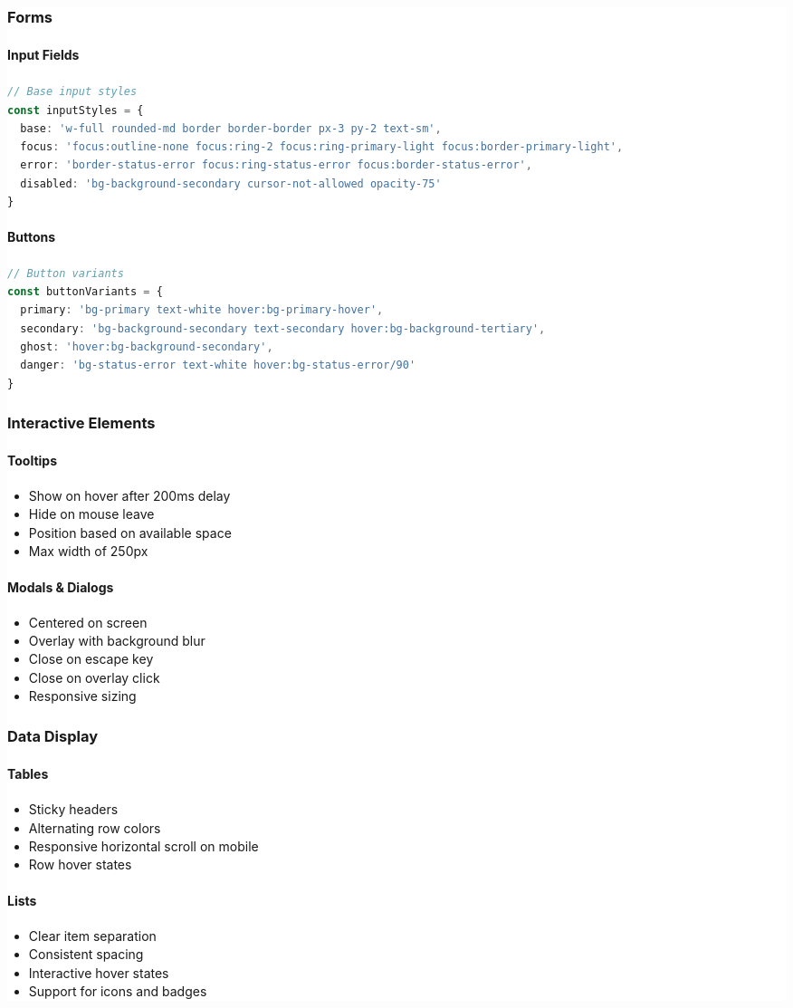 ### Forms

#### Input Fields
```typescript
// Base input styles
const inputStyles = {
  base: 'w-full rounded-md border border-border px-3 py-2 text-sm',
  focus: 'focus:outline-none focus:ring-2 focus:ring-primary-light focus:border-primary-light',
  error: 'border-status-error focus:ring-status-error focus:border-status-error',
  disabled: 'bg-background-secondary cursor-not-allowed opacity-75'
}
```

#### Buttons
```typescript
// Button variants
const buttonVariants = {
  primary: 'bg-primary text-white hover:bg-primary-hover',
  secondary: 'bg-background-secondary text-secondary hover:bg-background-tertiary',
  ghost: 'hover:bg-background-secondary',
  danger: 'bg-status-error text-white hover:bg-status-error/90'
}
```

### Interactive Elements

#### Tooltips
- Show on hover after 200ms delay
- Hide on mouse leave
- Position based on available space
- Max width of 250px

#### Modals & Dialogs
- Centered on screen
- Overlay with background blur
- Close on escape key
- Close on overlay click
- Responsive sizing

### Data Display

#### Tables
- Sticky headers
- Alternating row colors
- Responsive horizontal scroll on mobile
- Row hover states

#### Lists
- Clear item separation
- Consistent spacing
- Interactive hover states
- Support for icons and badges
